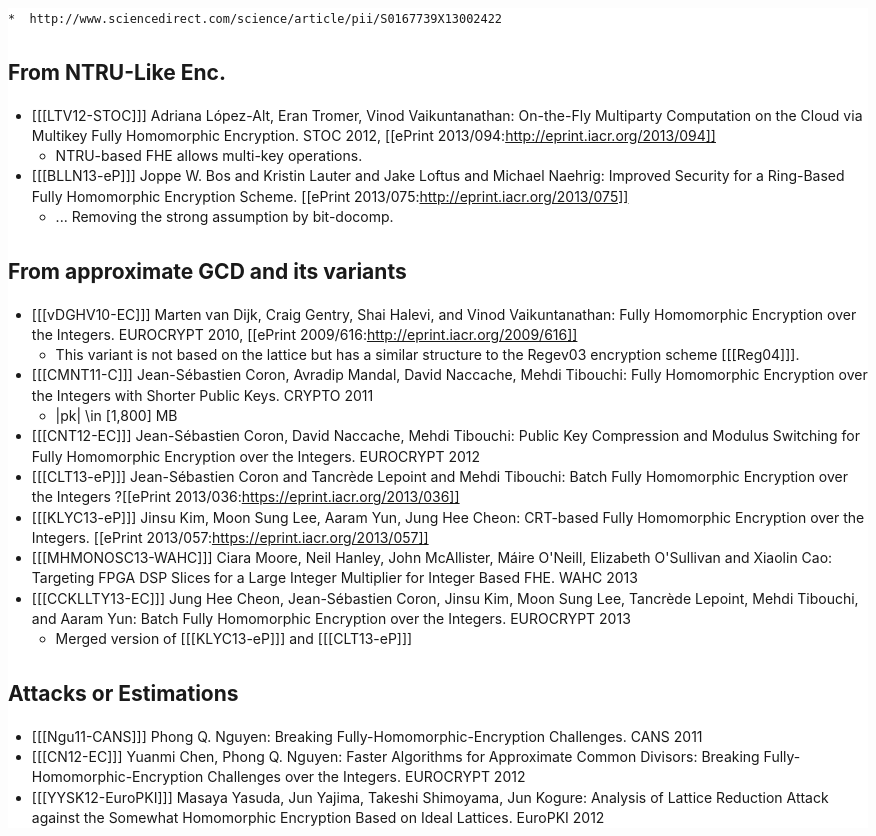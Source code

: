     *  http://www.sciencedirect.com/science/article/pii/S0167739X13002422



## From NTRU-Like Enc.

* [[[LTV12-STOC]]] Adriana L&oacute;pez-Alt, Eran Tromer, Vinod Vaikuntanathan: On-the-Fly Multiparty Computation on the Cloud via Multikey Fully Homomorphic Encryption. STOC 2012, [[ePrint 2013/094:http://eprint.iacr.org/2013/094]]
    * NTRU-based FHE allows multi-key operations.
* [[[BLLN13-eP]]] Joppe W. Bos and Kristin Lauter and Jake Loftus and Michael Naehrig: Improved Security for a Ring-Based Fully Homomorphic Encryption Scheme. [[ePrint 2013/075:http://eprint.iacr.org/2013/075]]
    *  ... Removing the strong assumption by bit-docomp.



## From approximate GCD and its variants

* [[[vDGHV10-EC]]] Marten van Dijk, Craig Gentry, Shai Halevi, and Vinod Vaikuntanathan: Fully Homomorphic Encryption over the Integers. EUROCRYPT 2010, [[ePrint 2009/616:http://eprint.iacr.org/2009/616]]
    * This variant is not based on the lattice but has a similar structure to the Regev03 encryption scheme [[[Reg04]]].
* [[[CMNT11-C]]] Jean-S&eacute;bastien Coron, Avradip Mandal, David Naccache, Mehdi Tibouchi: Fully Homomorphic Encryption over the Integers with Shorter Public Keys. CRYPTO 2011
    *  |pk| \in [1,800] MB
* [[[CNT12-EC]]] Jean-S&eacute;bastien Coron, David Naccache, Mehdi Tibouchi: Public Key Compression and Modulus Switching for Fully Homomorphic Encryption over the Integers. EUROCRYPT 2012
* [[[CLT13-eP]]] Jean-S&eacute;bastien Coron and Tancr&egrave;de Lepoint and Mehdi Tibouchi: Batch Fully Homomorphic Encryption over the Integers ?[[ePrint 2013/036:https://eprint.iacr.org/2013/036]]
* [[[KLYC13-eP]]] Jinsu Kim, Moon Sung Lee, Aaram Yun, Jung Hee Cheon: CRT-based Fully Homomorphic Encryption over the Integers. [[ePrint 2013/057:https://eprint.iacr.org/2013/057]]
* [[[MHMONOSC13-WAHC]]] Ciara Moore, Neil Hanley, John McAllister, M&aacute;ire O'Neill, Elizabeth O'Sullivan and Xiaolin Cao: Targeting FPGA DSP Slices for a Large Integer Multiplier for Integer Based FHE. WAHC 2013
* [[[CCKLLTY13-EC]]] Jung Hee Cheon, Jean-S&eacute;bastien Coron, Jinsu Kim, Moon Sung Lee, Tancr&egrave;de Lepoint, Mehdi Tibouchi, and Aaram Yun: Batch Fully Homomorphic Encryption over the Integers. EUROCRYPT 2013
    *  Merged version of [[[KLYC13-eP]]] and [[[CLT13-eP]]]


##  Attacks or Estimations

* [[[Ngu11-CANS]]] Phong Q. Nguyen: Breaking Fully-Homomorphic-Encryption Challenges. CANS 2011
* [[[CN12-EC]]] Yuanmi Chen, Phong Q. Nguyen: Faster Algorithms for Approximate Common Divisors: Breaking Fully-Homomorphic-Encryption Challenges over the Integers. EUROCRYPT 2012
* [[[YYSK12-EuroPKI]]] Masaya Yasuda, Jun Yajima, Takeshi Shimoyama, Jun Kogure: Analysis of Lattice Reduction Attack against the Somewhat Homomorphic Encryption Based on Ideal Lattices. EuroPKI 2012





